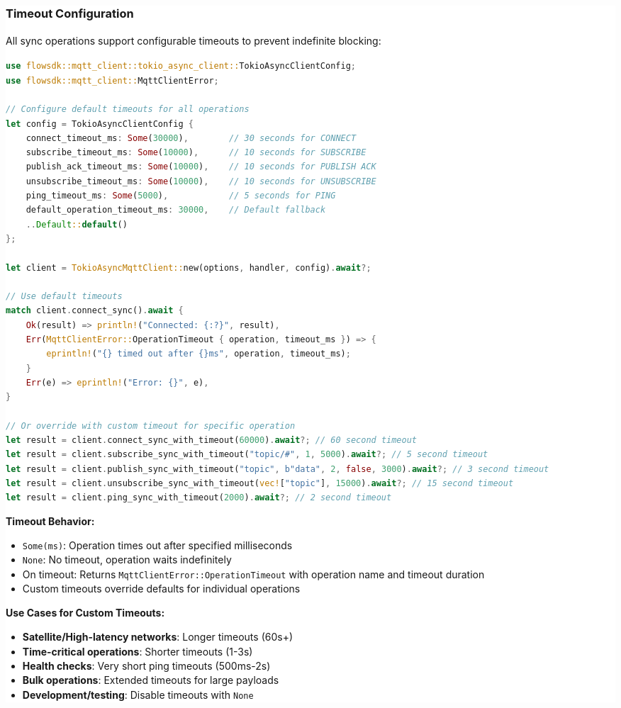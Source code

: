 ### Timeout Configuration

All sync operations support configurable timeouts to prevent indefinite blocking:

```rust
use flowsdk::mqtt_client::tokio_async_client::TokioAsyncClientConfig;
use flowsdk::mqtt_client::MqttClientError;

// Configure default timeouts for all operations
let config = TokioAsyncClientConfig {
    connect_timeout_ms: Some(30000),        // 30 seconds for CONNECT
    subscribe_timeout_ms: Some(10000),      // 10 seconds for SUBSCRIBE
    publish_ack_timeout_ms: Some(10000),    // 10 seconds for PUBLISH ACK
    unsubscribe_timeout_ms: Some(10000),    // 10 seconds for UNSUBSCRIBE
    ping_timeout_ms: Some(5000),            // 5 seconds for PING
    default_operation_timeout_ms: 30000,    // Default fallback
    ..Default::default()
};

let client = TokioAsyncMqttClient::new(options, handler, config).await?;

// Use default timeouts
match client.connect_sync().await {
    Ok(result) => println!("Connected: {:?}", result),
    Err(MqttClientError::OperationTimeout { operation, timeout_ms }) => {
        eprintln!("{} timed out after {}ms", operation, timeout_ms);
    }
    Err(e) => eprintln!("Error: {}", e),
}

// Or override with custom timeout for specific operation
let result = client.connect_sync_with_timeout(60000).await?; // 60 second timeout
let result = client.subscribe_sync_with_timeout("topic/#", 1, 5000).await?; // 5 second timeout
let result = client.publish_sync_with_timeout("topic", b"data", 2, false, 3000).await?; // 3 second timeout
let result = client.unsubscribe_sync_with_timeout(vec!["topic"], 15000).await?; // 15 second timeout
let result = client.ping_sync_with_timeout(2000).await?; // 2 second timeout
```

**Timeout Behavior:**
- `Some(ms)`: Operation times out after specified milliseconds
- `None`: No timeout, operation waits indefinitely
- On timeout: Returns `MqttClientError::OperationTimeout` with operation name and timeout duration
- Custom timeouts override defaults for individual operations

**Use Cases for Custom Timeouts:**
- **Satellite/High-latency networks**: Longer timeouts (60s+)
- **Time-critical operations**: Shorter timeouts (1-3s)
- **Health checks**: Very short ping timeouts (500ms-2s)
- **Bulk operations**: Extended timeouts for large payloads
- **Development/testing**: Disable timeouts with `None`
